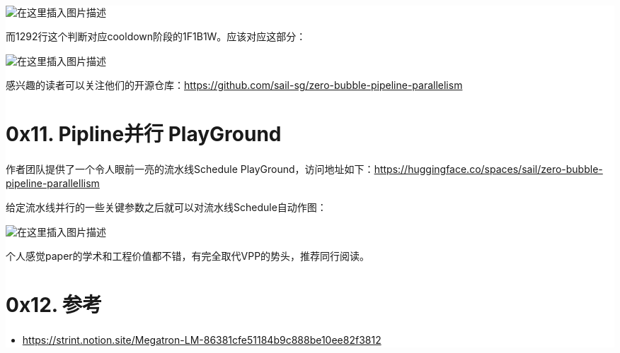 ![在这里插入图片描述](https://img-blog.csdnimg.cn/direct/6196cb6bf4294da09e4fa30d51beaa49.png)

而1292行这个判断对应cooldown阶段的1F1B1W。应该对应这部分：

![在这里插入图片描述](https://img-blog.csdnimg.cn/direct/18006954040b440e9c6af33257233a62.png)



感兴趣的读者可以关注他们的开源仓库：https://github.com/sail-sg/zero-bubble-pipeline-parallelism
# 0x11. Pipline并行 PlayGround

作者团队提供了一个令人眼前一亮的流水线Schedule PlayGround，访问地址如下：https://huggingface.co/spaces/sail/zero-bubble-pipeline-parallellism

给定流水线并行的一些关键参数之后就可以对流水线Schedule自动作图：

![在这里插入图片描述](https://img-blog.csdnimg.cn/direct/9d6ca16f75564652bcb5f1a1876a4764.png)

个人感觉paper的学术和工程价值都不错，有完全取代VPP的势头，推荐同行阅读。


# 0x12. 参考
- https://strint.notion.site/Megatron-LM-86381cfe51184b9c888be10ee82f3812









